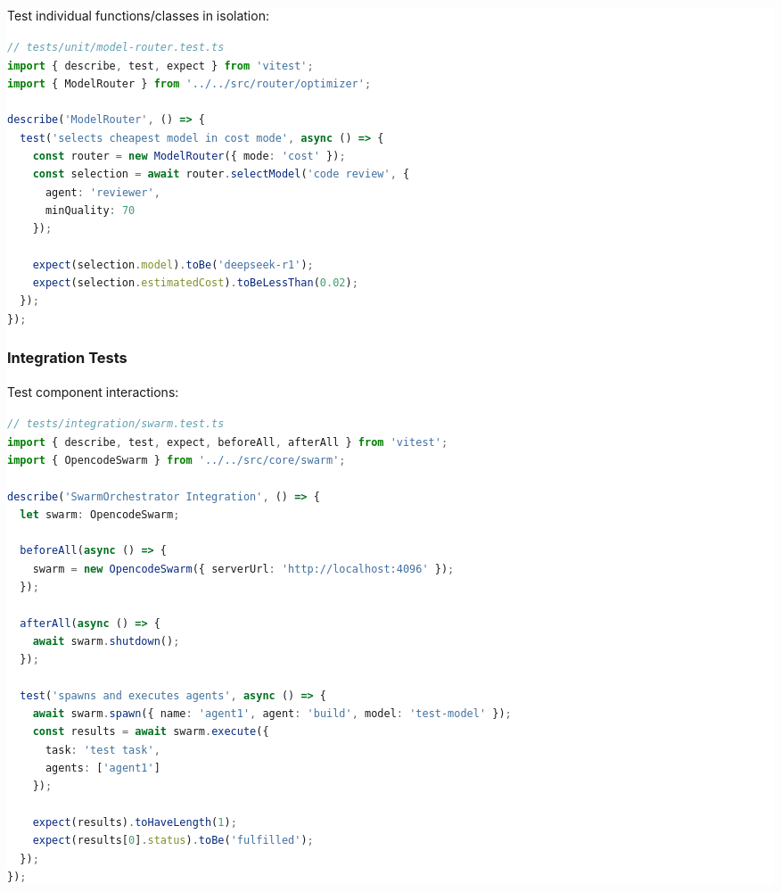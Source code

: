 Test individual functions/classes in isolation:

```typescript
// tests/unit/model-router.test.ts
import { describe, test, expect } from 'vitest';
import { ModelRouter } from '../../src/router/optimizer';

describe('ModelRouter', () => {
  test('selects cheapest model in cost mode', async () => {
    const router = new ModelRouter({ mode: 'cost' });
    const selection = await router.selectModel('code review', {
      agent: 'reviewer',
      minQuality: 70
    });
    
    expect(selection.model).toBe('deepseek-r1');
    expect(selection.estimatedCost).toBeLessThan(0.02);
  });
});
```

### Integration Tests

Test component interactions:

```typescript
// tests/integration/swarm.test.ts
import { describe, test, expect, beforeAll, afterAll } from 'vitest';
import { OpencodeSwarm } from '../../src/core/swarm';

describe('SwarmOrchestrator Integration', () => {
  let swarm: OpencodeSwarm;

  beforeAll(async () => {
    swarm = new OpencodeSwarm({ serverUrl: 'http://localhost:4096' });
  });

  afterAll(async () => {
    await swarm.shutdown();
  });

  test('spawns and executes agents', async () => {
    await swarm.spawn({ name: 'agent1', agent: 'build', model: 'test-model' });
    const results = await swarm.execute({
      task: 'test task',
      agents: ['agent1']
    });
    
    expect(results).toHaveLength(1);
    expect(results[0].status).toBe('fulfilled');
  });
});
```
